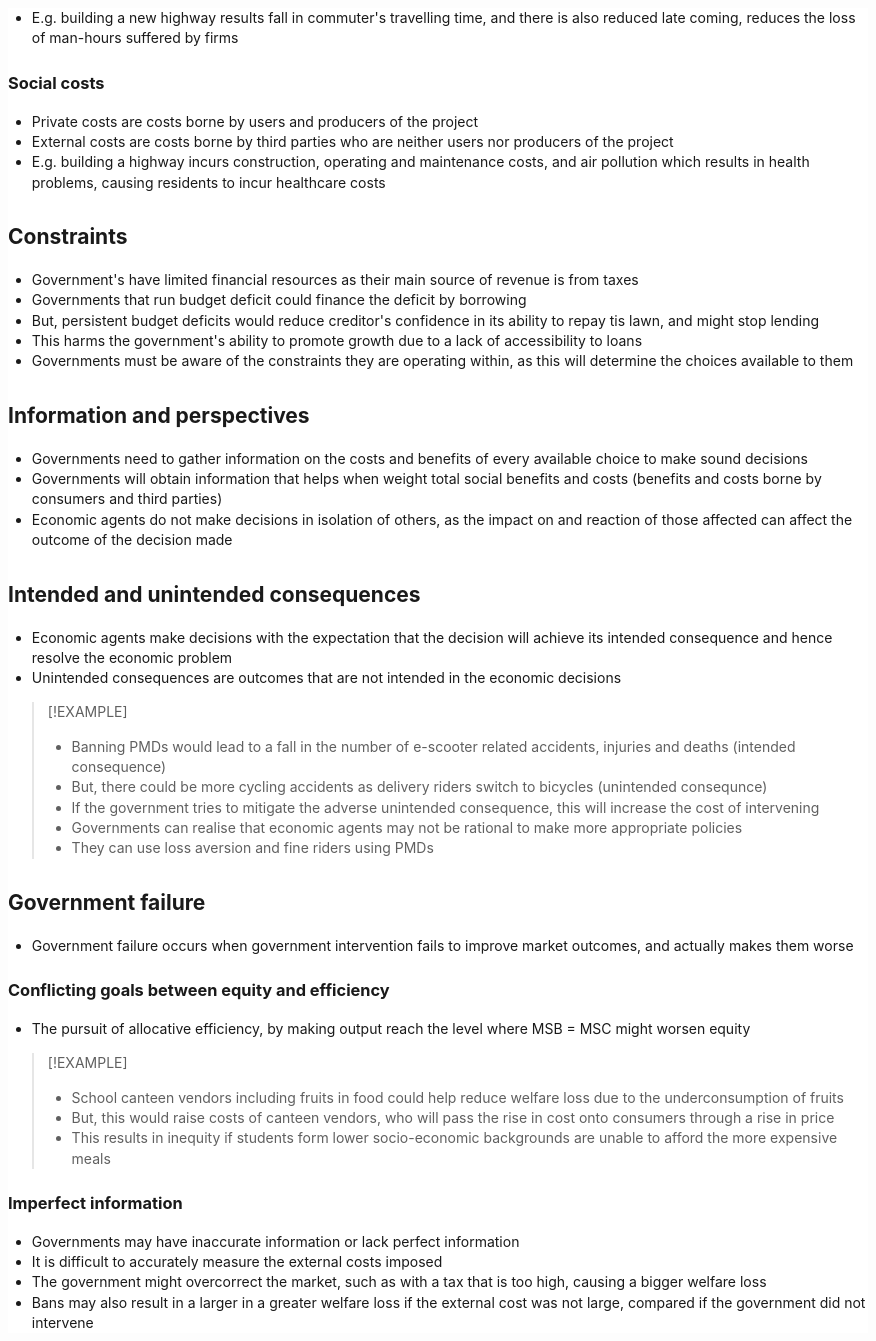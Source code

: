 - E.g. building a new highway results fall in commuter's travelling time, and there is also reduced late coming, reduces the loss of man-hours suffered by firms
### Social costs
- Private costs are costs borne by users and producers of the project
- External costs are costs borne by third parties who are neither users nor producers of the project
- E.g. building a highway incurs construction, operating and maintenance costs, and air pollution which results in health problems, causing residents to incur healthcare costs
## Constraints
- Government's have limited financial resources as their main source of revenue is from taxes
- Governments that run budget deficit could finance the deficit by borrowing 
- But, persistent budget deficits would reduce creditor's confidence in its ability to repay tis lawn, and might stop lending
- This harms the government's ability to promote growth due to a lack of accessibility to loans
- Governments must be aware of the constraints they are operating within, as this will determine the choices available to them
## Information and perspectives
- Governments need to gather information on the costs and benefits of every available choice to make sound decisions
- Governments will obtain information that helps when weight total social benefits and costs (benefits and costs borne by consumers and third parties)
- Economic agents do not make decisions in isolation of others, as the impact on and reaction of those affected can affect the outcome of the decision made
## Intended and unintended consequences
- Economic agents make decisions with the expectation that the decision will achieve its intended consequence and hence resolve the economic problem
- Unintended consequences are outcomes that are not intended in the economic decisions
>[!EXAMPLE]
>- Banning PMDs would lead to a fall in the number of e-scooter related accidents, injuries and deaths (intended consequence)
>- But, there could be more cycling accidents as delivery riders switch to bicycles (unintended consequnce)
>- If the government tries to mitigate the adverse unintended consequence, this will increase the cost of intervening
>- Governments can realise that economic agents may not be rational to make more appropriate policies
>- They can use loss aversion and fine riders using PMDs
## Government failure
- Government failure occurs when government intervention fails to improve market outcomes, and actually makes them worse
### Conflicting goals between equity and efficiency
- The pursuit of allocative efficiency, by making output reach the level where MSB = MSC might worsen equity
>[!EXAMPLE]
>- School canteen vendors including fruits in food could help reduce welfare loss due to the underconsumption of fruits
>- But, this would raise costs of canteen vendors, who will pass the rise in cost onto consumers through a rise in price
>- This results in inequity if students form lower socio-economic backgrounds are unable to afford the more expensive meals
### Imperfect information
- Governments may have inaccurate information or lack perfect information
- It is difficult to accurately measure the external costs imposed
- The government might overcorrect the market, such as with a tax that is too high, causing a bigger welfare loss
- Bans may also result in a larger in a greater welfare loss if the external cost was not large, compared if the government did not intervene